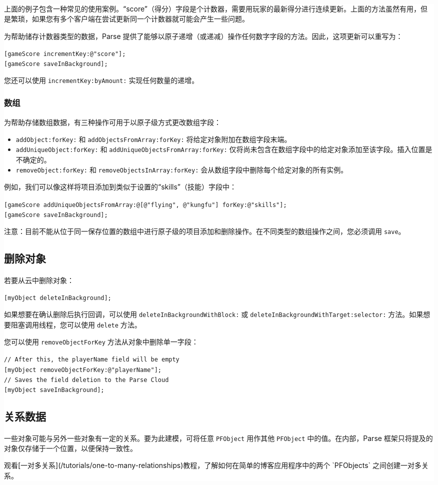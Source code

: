 上面的例子包含一种常见的使用案例。&ldquo;score&rdquo;（得分）字段是个计数器，需要用玩家的最新得分进行连续更新。上面的方法虽然有用，但是繁琐，如果您有多个客户端在尝试更新同一个计数器就可能会产生一些问题。

为帮助储存计数器类型的数据，Parse 提供了能够以原子递增（或递减）操作任何数字字段的方法。因此，这项更新可以重写为：

```objc
[gameScore incrementKey:@"score"];
[gameScore saveInBackground];
```

您还可以使用 `incrementKey:byAmount:` 实现任何数量的递增。

### 数组

为帮助存储数组数据，有三种操作可用于以原子级方式更改数组字段：

*   `addObject:forKey:` 和 `addObjectsFromArray:forKey:` 将给定对象附加在数组字段末端。
*   `addUniqueObject:forKey:` 和 `addUniqueObjectsFromArray:forKey:` 仅将尚未包含在数组字段中的给定对象添加至该字段。插入位置是不确定的。
*   `removeObject:forKey:` 和 `removeObjectsInArray:forKey:` 会从数组字段中删除每个给定对象的所有实例。

例如，我们可以像这样将项目添加到类似于设置的&ldquo;skills&rdquo;（技能）字段中：

```objc
[gameScore addUniqueObjectsFromArray:@[@"flying", @"kungfu"] forKey:@"skills"];
[gameScore saveInBackground];
```

注意：目前不能从位于同一保存位置的数组中进行原子级的项目添加和删除操作。在不同类型的数组操作之间，您必须调用 `save`。

## 删除对象

若要从云中删除对象：

```objc 
[myObject deleteInBackground];
```

如果想要在确认删除后执行回调，可以使用 `deleteInBackgroundWithBlock:` 或 `deleteInBackgroundWithTarget:selector:` 方法。如果想要阻塞调用线程，您可以使用 `delete` 方法。

您可以使用 `removeObjectForKey` 方法从对象中删除单一字段：

```objc
// After this, the playerName field will be empty
[myObject removeObjectForKey:@"playerName"];
// Saves the field deletion to the Parse Cloud
[myObject saveInBackground];
```

## 关系数据

一些对象可能与另外一些对象有一定的关系。要为此建模，可将任意 `PFObject` 用作其他 `PFObject` 中的值。在内部，Parse 框架只将提及的对象仅存储于一个位置，以便保持一致性。

<div class='tip info'><div>
观看[一对多关系](/tutorials/one-to-many-relationships)教程，了解如何在简单的博客应用程序中的两个 `PFObjects` 之间创建一对多关系。
</div></div>
